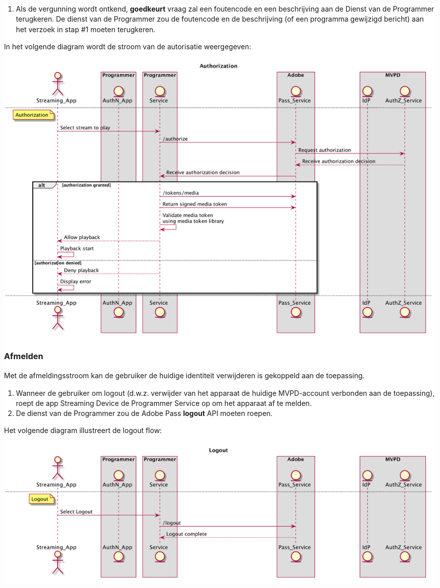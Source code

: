 1. Als de vergunning wordt ontkend, **goedkeurt** vraag zal een foutencode en een beschrijving aan de Dienst van de Programmer terugkeren. De dienst van de Programmer zou de foutencode en de beschrijving (of een programma gewijzigd bericht) aan het verzoek in stap \#1 moeten terugkeren.

In het volgende diagram wordt de stroom van de autorisatie weergegeven:

![](../../../../assets/authz-flow.png)

### Afmelden

Met de afmeldingsstroom kan de gebruiker de huidige identiteit verwijderen
is gekoppeld aan de toepassing.

1. Wanneer de gebruiker om logout (d.w.z. verwijder van het apparaat de huidige MVPD-account verbonden aan de toepassing), roept de app Streaming Device de Programmer Service op om het apparaat af te melden.
1. De dienst van de Programmer zou de Adobe Pass **logout** API moeten roepen.

Het volgende diagram illustreert de logout flow:

![](../../../../assets/logout-flow.png)
